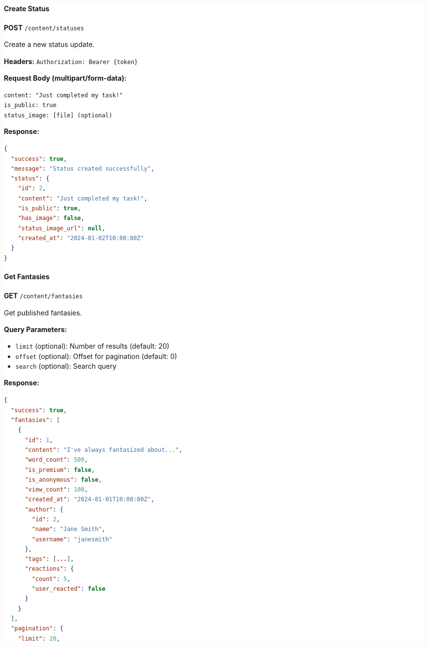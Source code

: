 #### Create Status
**POST** `/content/statuses`

Create a new status update.

**Headers:** `Authorization: Bearer {token}`

**Request Body (multipart/form-data):**
```
content: "Just completed my task!"
is_public: true
status_image: [file] (optional)
```

**Response:**
```json
{
  "success": true,
  "message": "Status created successfully",
  "status": {
    "id": 2,
    "content": "Just completed my task!",
    "is_public": true,
    "has_image": false,
    "status_image_url": null,
    "created_at": "2024-01-02T10:00:00Z"
  }
}
```

#### Get Fantasies
**GET** `/content/fantasies`

Get published fantasies.

**Query Parameters:**
- `limit` (optional): Number of results (default: 20)
- `offset` (optional): Offset for pagination (default: 0)
- `search` (optional): Search query

**Response:**
```json
{
  "success": true,
  "fantasies": [
    {
      "id": 1,
      "content": "I've always fantasized about...",
      "word_count": 500,
      "is_premium": false,
      "is_anonymous": false,
      "view_count": 100,
      "created_at": "2024-01-01T10:00:00Z",
      "author": {
        "id": 2,
        "name": "Jane Smith",
        "username": "janesmith"
      },
      "tags": [...],
      "reactions": {
        "count": 5,
        "user_reacted": false
      }
    }
  ],
  "pagination": {
    "limit": 20,
```